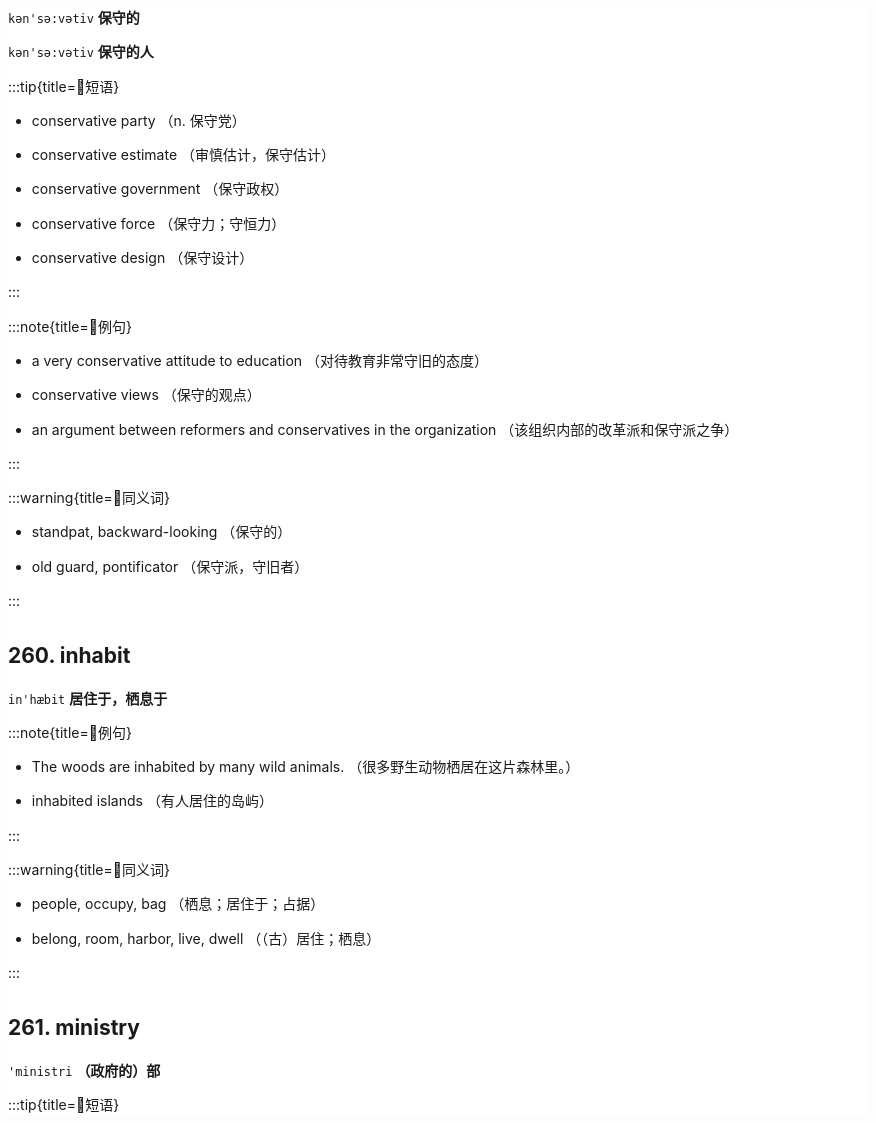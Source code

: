 `kən'sə:vətiv`  **保守的**

`kən'sə:vətiv`  **保守的人**

:::tip{title=🤩短语}

- conservative party （n. 保守党）

- conservative estimate （审慎估计，保守估计）

- conservative government （保守政权）

- conservative force （保守力；守恒力）

- conservative design （保守设计）

:::

:::note{title=🎤例句}

- a very conservative attitude to education （对待教育非常守旧的态度）

- conservative views （保守的观点）

- an argument between reformers and conservatives in the organization （该组织内部的改革派和保守派之争）

:::

:::warning{title=🤔同义词}

- standpat, backward-looking （保守的）

- old guard, pontificator （保守派，守旧者）

:::


## 260. inhabit

`in'hæbit`  **居住于，栖息于**

:::note{title=🎤例句}

- The woods are inhabited by many wild animals. （很多野生动物栖居在这片森林里。）

- inhabited islands （有人居住的岛屿）

:::

:::warning{title=🤔同义词}

- people, occupy, bag （栖息；居住于；占据）

- belong, room, harbor, live, dwell （（古）居住；栖息）

:::


## 261. ministry

`'ministri`  **（政府的）部**

:::tip{title=🤩短语}
